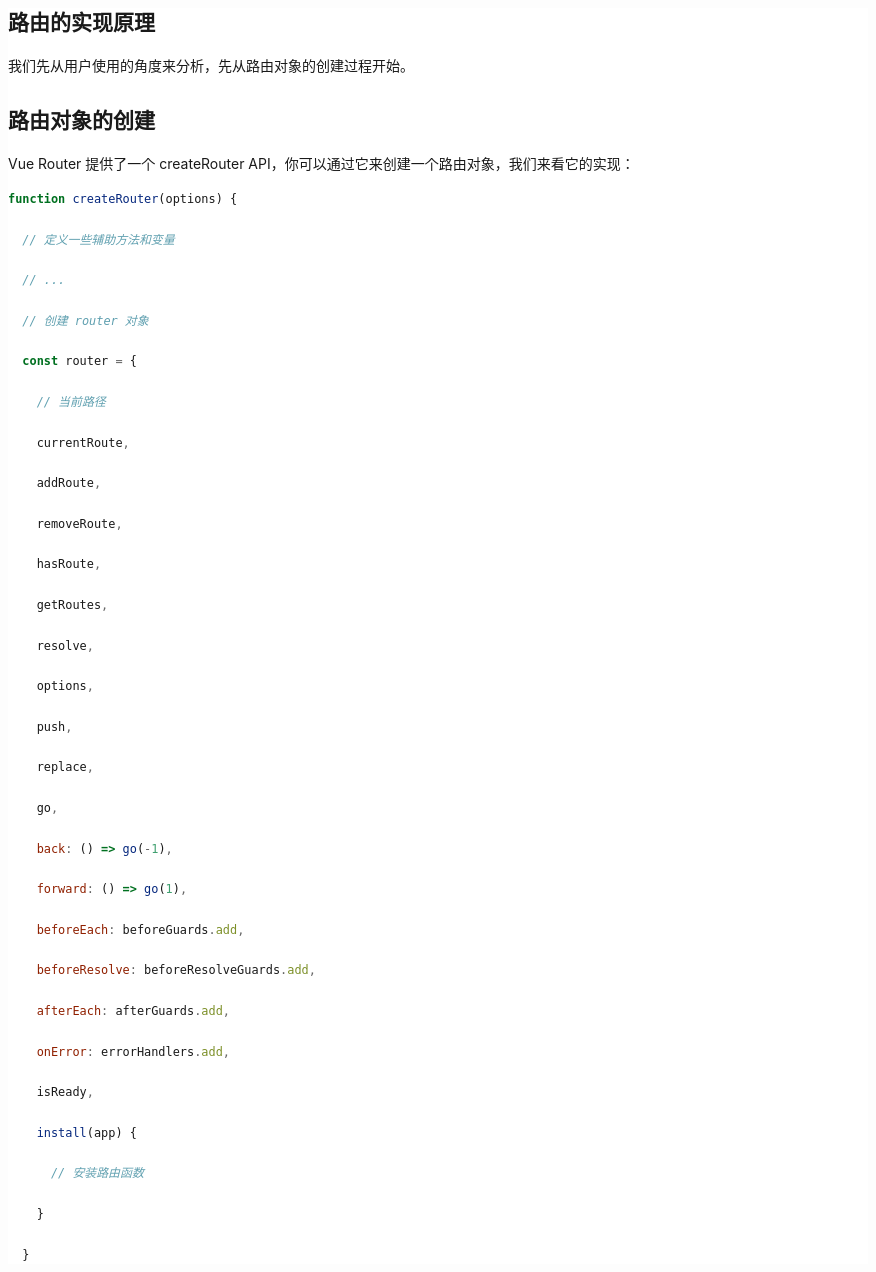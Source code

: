## 路由的实现原理

我们先从用户使用的角度来分析，先从路由对象的创建过程开始。

## 路由对象的创建

Vue Router 提供了一个 createRouter API，你可以通过它来创建一个路由对象，我们来看它的实现：

```js
function createRouter(options) {

  // 定义一些辅助方法和变量 

  // ...

  // 创建 router 对象

  const router = {

    // 当前路径

    currentRoute,

    addRoute,

    removeRoute,

    hasRoute,

    getRoutes,

    resolve,

    options,

    push,

    replace,

    go,

    back: () => go(-1),

    forward: () => go(1),

    beforeEach: beforeGuards.add,

    beforeResolve: beforeResolveGuards.add,

    afterEach: afterGuards.add,

    onError: errorHandlers.add,

    isReady,

    install(app) {

      // 安装路由函数

    }

  }

```